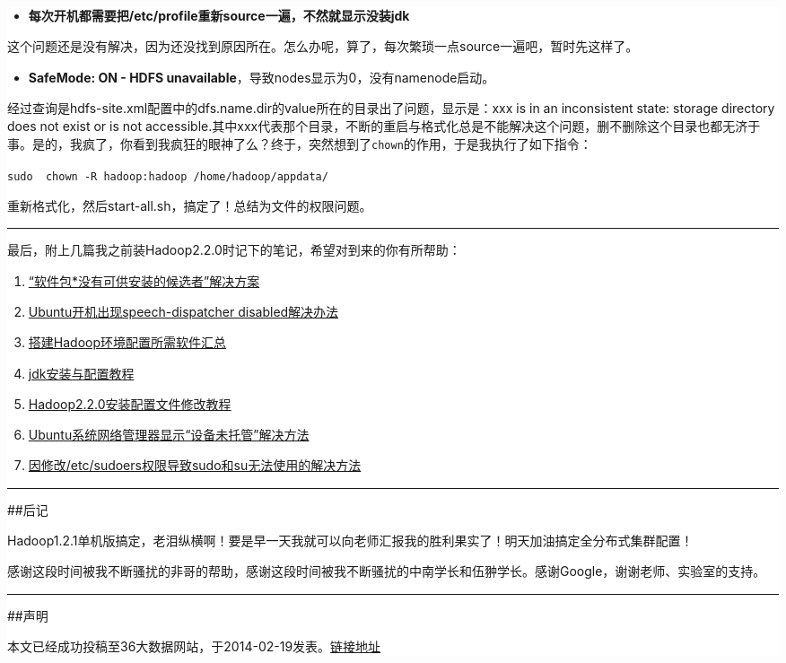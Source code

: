 * **每次开机都需要把/etc/profile重新source一遍，不然就显示没装jdk**

这个问题还是没有解决，因为还没找到原因所在。怎么办呢，算了，每次繁琐一点source一遍吧，暂时先这样了。

* **SafeMode: ON - HDFS unavailable**，导致nodes显示为0，没有namenode启动。

经过查询是hdfs-site.xml配置中的dfs.name.dir的value所在的目录出了问题，显示是：xxx is in an inconsistent state: storage directory does not exist or is not accessible.其中xxx代表那个目录，不断的重启与格式化总是不能解决这个问题，删不删除这个目录也都无济于事。是的，我疯了，你看到我疯狂的眼神了么？终于，突然想到了`chown`的作用，于是我执行了如下指令：

```
sudo  chown -R hadoop:hadoop /home/hadoop/appdata/
```

重新格式化，然后start-all.sh，搞定了！总结为文件的权限问题。

----

最后，附上几篇我之前装Hadoop2.2.0时记下的笔记，希望对到来的你有所帮助：

1. [“软件包*没有可供安装的候选者”解决方案](http://hijiangtao.github.io/blog/2014/02/16/apt-getproblem.html/)

2. [Ubuntu开机出现speech-dispatcher disabled解决办法](http://hijiangtao.github.io/blog/2014/02/15/linuxspeechproblem.html/)

3. [搭建Hadoop环境配置所需软件汇总](http://hijiangtao.github.io/blog/2014/02/14/hadoopsetupsoftware.html/)

4. [jdk安装与配置教程](http://hijiangtao.github.io/blog/2014/02/14/hadoopjdk.html/)

5. [Hadoop2.2.0安装配置文件修改教程](http://hijiangtao.github.io/blog/2014/02/14/hadoopconfmodify.html/)

6. [Ubuntu系统网络管理器显示“设备未托管”解决方法](http://hijiangtao.github.io/blog/2014/02/13/ubuntunetworkmanager.html/)

7. [因修改/etc/sudoers权限导致sudo和su无法使用的解决方法](http://hijiangtao.github.io/blog/2014/02/13/sudosolution.html/)

----

##后记
    
    
Hadoop1.2.1单机版搞定，老泪纵横啊！要是早一天我就可以向老师汇报我的胜利果实了！明天加油搞定全分布式集群配置！

感谢这段时间被我不断骚扰的非哥的帮助，感谢这段时间被我不断骚扰的中南学长和伍翀学长。感谢Google，谢谢老师、实验室的支持。

----

##声明

本文已经成功投稿至36大数据网站，于2014-02-19发表。[链接地址](http://www.36dsj.com/archives/6088)
